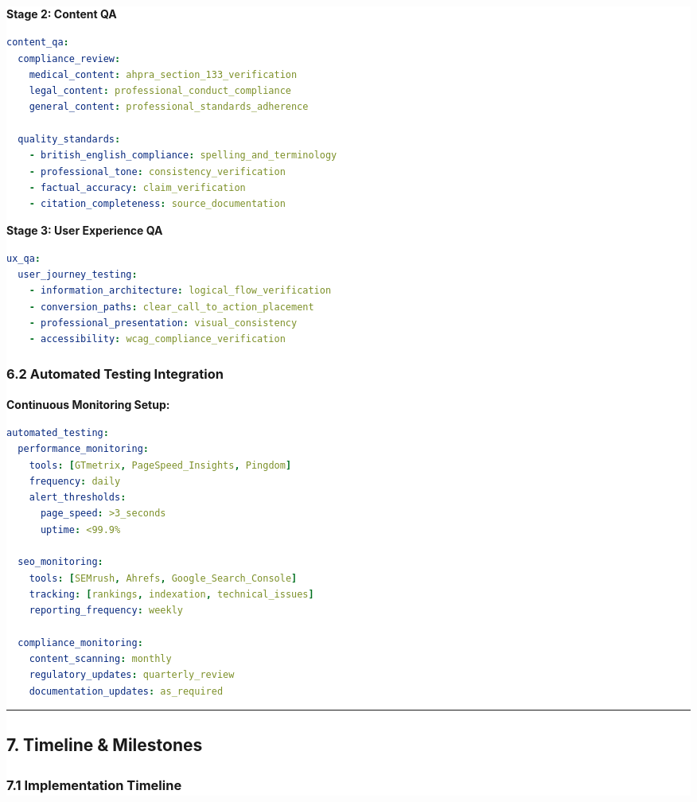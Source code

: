 **Stage 2: Content QA**
```yaml
content_qa:
  compliance_review:
    medical_content: ahpra_section_133_verification
    legal_content: professional_conduct_compliance
    general_content: professional_standards_adherence
  
  quality_standards:
    - british_english_compliance: spelling_and_terminology
    - professional_tone: consistency_verification
    - factual_accuracy: claim_verification
    - citation_completeness: source_documentation
```

**Stage 3: User Experience QA**
```yaml
ux_qa:
  user_journey_testing:
    - information_architecture: logical_flow_verification
    - conversion_paths: clear_call_to_action_placement
    - professional_presentation: visual_consistency
    - accessibility: wcag_compliance_verification
```

### 6.2 Automated Testing Integration

**Continuous Monitoring Setup:**
```yaml
automated_testing:
  performance_monitoring:
    tools: [GTmetrix, PageSpeed_Insights, Pingdom]
    frequency: daily
    alert_thresholds:
      page_speed: >3_seconds
      uptime: <99.9%
  
  seo_monitoring:
    tools: [SEMrush, Ahrefs, Google_Search_Console]
    tracking: [rankings, indexation, technical_issues]
    reporting_frequency: weekly
  
  compliance_monitoring:
    content_scanning: monthly
    regulatory_updates: quarterly_review
    documentation_updates: as_required
```

---

## 7. Timeline & Milestones

### 7.1 Implementation Timeline
